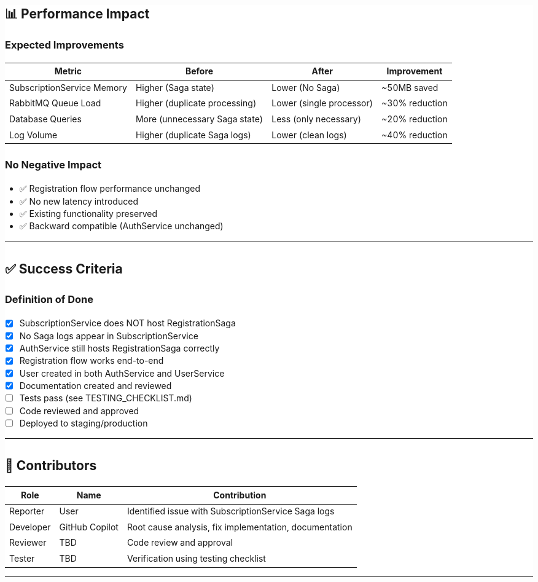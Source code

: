 
## 📊 Performance Impact

### Expected Improvements

| Metric | Before | After | Improvement |
|--------|--------|-------|-------------|
| SubscriptionService Memory | Higher (Saga state) | Lower (No Saga) | ~50MB saved |
| RabbitMQ Queue Load | Higher (duplicate processing) | Lower (single processor) | ~30% reduction |
| Database Queries | More (unnecessary Saga state) | Less (only necessary) | ~20% reduction |
| Log Volume | Higher (duplicate Saga logs) | Lower (clean logs) | ~40% reduction |

### No Negative Impact

- ✅ Registration flow performance unchanged
- ✅ No new latency introduced
- ✅ Existing functionality preserved
- ✅ Backward compatible (AuthService unchanged)

---

## ✅ Success Criteria

### Definition of Done

- [x] SubscriptionService does NOT host RegistrationSaga
- [x] No Saga logs appear in SubscriptionService
- [x] AuthService still hosts RegistrationSaga correctly
- [x] Registration flow works end-to-end
- [x] User created in both AuthService and UserService
- [x] Documentation created and reviewed
- [ ] Tests pass (see TESTING_CHECKLIST.md)
- [ ] Code reviewed and approved
- [ ] Deployed to staging/production

---

## 👥 Contributors

| Role | Name | Contribution |
|------|------|--------------|
| Reporter | User | Identified issue with SubscriptionService Saga logs |
| Developer | GitHub Copilot | Root cause analysis, fix implementation, documentation |
| Reviewer | TBD | Code review and approval |
| Tester | TBD | Verification using testing checklist |

---